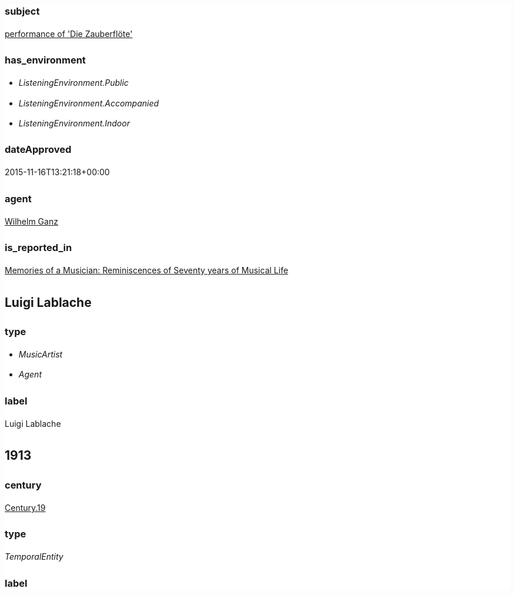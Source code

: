 ### subject


[performance of 'Die Zauberflöte'](#performance-of-'Die-Zauberflöte')

### has_environment

 - *ListeningEnvironment.Public*

 - *ListeningEnvironment.Accompanied*

 - *ListeningEnvironment.Indoor*

### dateApproved


2015-11-16T13:21:18+00:00

### agent


[Wilhelm Ganz](#Wilhelm-Ganz)

### is_reported_in


[Memories of a Musician: Reminiscences of Seventy years of Musical Life](#Memories-of-a-Musician-Reminiscences-of-Seventy-years-of-Musical-Life)

## Luigi Lablache

### type

 - *MusicArtist*

 - *Agent*

### label


Luigi Lablache

## 1913

### century


[Century.19](#Century.19)

### type


*TemporalEntity*

### label

